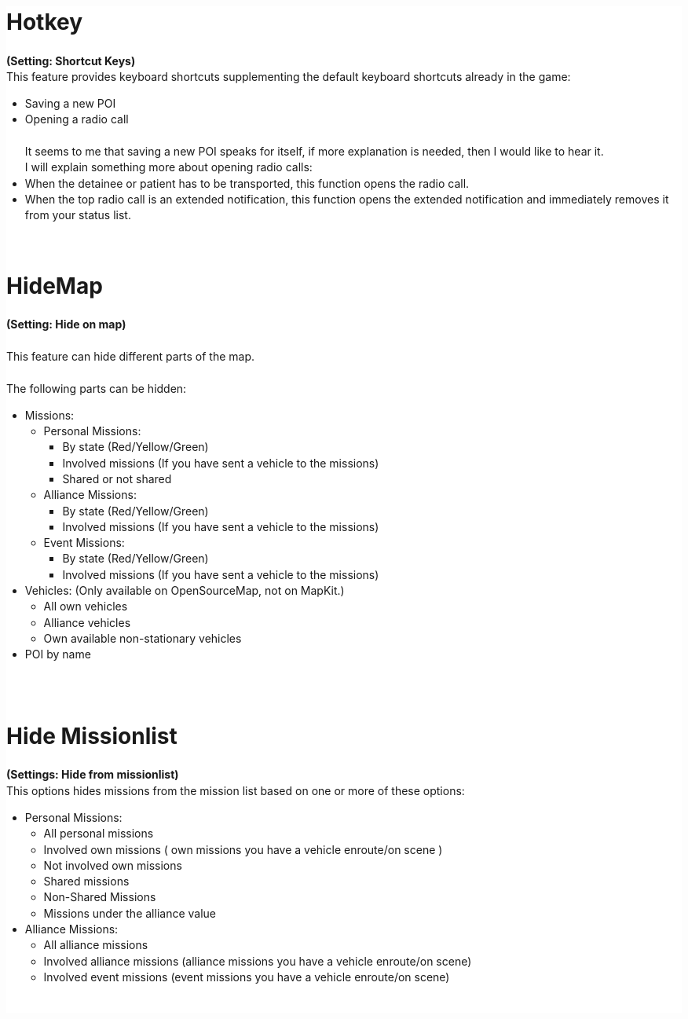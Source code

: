 # Hotkey
<b>(Setting: Shortcut Keys)</b>
<br>
This feature provides keyboard shortcuts supplementing the default keyboard shortcuts already in the game:
- Saving a new POI
- Opening a radio call
<br><br>
It seems to me that saving a new POI speaks for itself, if more explanation is needed, then I would like to hear it. <br>
I will explain something more about opening radio calls:
- When the detainee or patient has to be transported, this function opens the radio call. 
- When the top radio call is an extended notification, this function opens the extended notification and immediately removes it from your status list. 
<br><br>

# HideMap
<b>(Setting: Hide on map)</b><br>
<br>
This feature can hide different parts of the map.
<br><br>
The following parts can be hidden:
- Missions: 
    - Personal Missions:
		- By state (Red/Yellow/Green)
		- Involved missions (If you have sent a vehicle to the missions)
		- Shared or not shared
    - Alliance Missions:
		- By state (Red/Yellow/Green)
		- Involved missions (If you have sent a vehicle to the missions)
    - Event Missions:
		- By state (Red/Yellow/Green)
		- Involved missions (If you have sent a vehicle to the missions)
- Vehicles: (Only available on OpenSourceMap, not on MapKit.)
    - All own vehicles
    - Alliance vehicles
    - Own available non-stationary vehicles
- POI by name
<br>

# Hide Missionlist
<b>(Settings: Hide from missionlist)</b>
<br>
This options hides missions from the mission list based on one or more of these options:
- Personal Missions:
    - All personal missions
    - Involved own missions ( own missions you have a vehicle enroute/on scene )
	- Not involved own missions 
    - Shared missions
    - Non-Shared Missions
	- Missions under the alliance value 
- Alliance Missions:
    - All alliance missions
    - Involved alliance missions (alliance missions you have a vehicle enroute/on scene)
    - Involved event missions (event missions you have a vehicle enroute/on scene)
<br>
